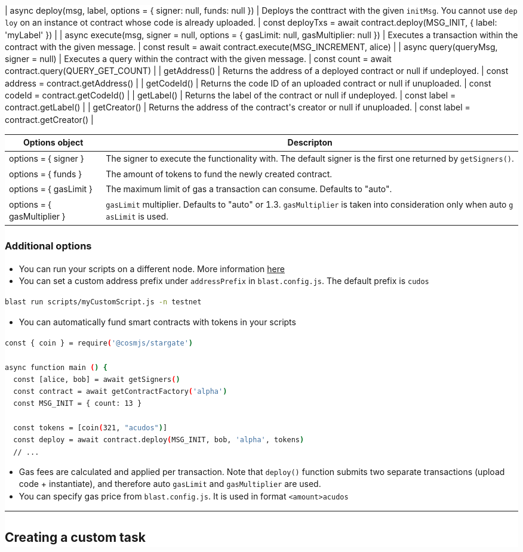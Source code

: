 | async deploy(msg, label, options = { signer: null, funds: null })                                           | Deploys the conttract with the given `initMsg`. You cannot use `deploy` on an instance ot contract whose code is already uploaded.                                                                                                                                              | const deployTxs = await contract.deploy(MSG_INIT, { label: 'myLabel' }) |
| async execute(msg, signer = null, options = { gasLimit: null, gasMultiplier: null })                        | Executes a transaction within the contract with the given message.                                                                                                                                                                                                              | const result = await contract.execute(MSG_INCREMENT, alice)             |
| async query(queryMsg, signer = null)                                                                        | Executes a query within the contract with the given message.                                                                                                                                                                                                                     | const count = await contract.query(QUERY_GET_COUNT)                     |
| getAddress()                                                                                                | Returns the address of a deployed contract or null if undeployed.                                                                                                                                                                                                                                                                               | const address = contract.getAddress()                                   |
| getCodeId()                                                                                                 | Returns the code ID of an uploaded contract or null if unuploaded.                                                                                                                                                                                                                                                                              | const codeId = contract.getCodeId()                                     |
| getLabel()                                                                                                  | Returns the label of the contract or null if undeployed.                                                                                                                                                                                                                                                                                        | const label = contract.getLabel()                                       |
| getCreator()                                                                                                | Returns the address of the contract's creator or null if unuploaded.                                                                                                                                                                                                                                                                            | const label = contract.getCreator()                                     |
  
| Options object                                                         | Descripton                                                          
| ---                                                                    | ---                                                                 
| options = { signer }        | The signer to execute the functionality with. The default signer is the first one returned by `getSigners()`.                 |
| options = { funds }         | The amount of tokens to fund the newly created contract.                                                                      |
| options = { gasLimit }      | The maximum limit of gas a transaction can consume. Defaults to "auto".                                                        |
| options = { gasMultiplier } | `gasLimit` multiplier. Defaults to "auto" or 1.3. `gasMultiplier` is taken into consideration only when auto `gasLimit` is used. |

### Additional options

* You can run your scripts on a different node. More information [here](#network)
* You can set a custom address prefix under `addressPrefix` in `blast.config.js`. The default prefix is `cudos`

```bash
blast run scripts/myCustomScript.js -n testnet
```

* You can automatically fund smart contracts with tokens in your scripts

```bash
const { coin } = require('@cosmjs/stargate')

async function main () {
  const [alice, bob] = await getSigners()
  const contract = await getContractFactory('alpha')
  const MSG_INIT = { count: 13 }

  const tokens = [coin(321, "acudos")]
  const deploy = await contract.deploy(MSG_INIT, bob, 'alpha', tokens)
  // ...
```

* Gas fees are calculated and applied per transaction. Note that `deploy()` function submits two separate transactions (upload code + instantiate), and therefore auto `gasLimit` and `gasMultiplier` are used.
* You can specify gas price from `blast.config.js`. It is used in format `<amount>acudos` 

---
## Creating a custom task
